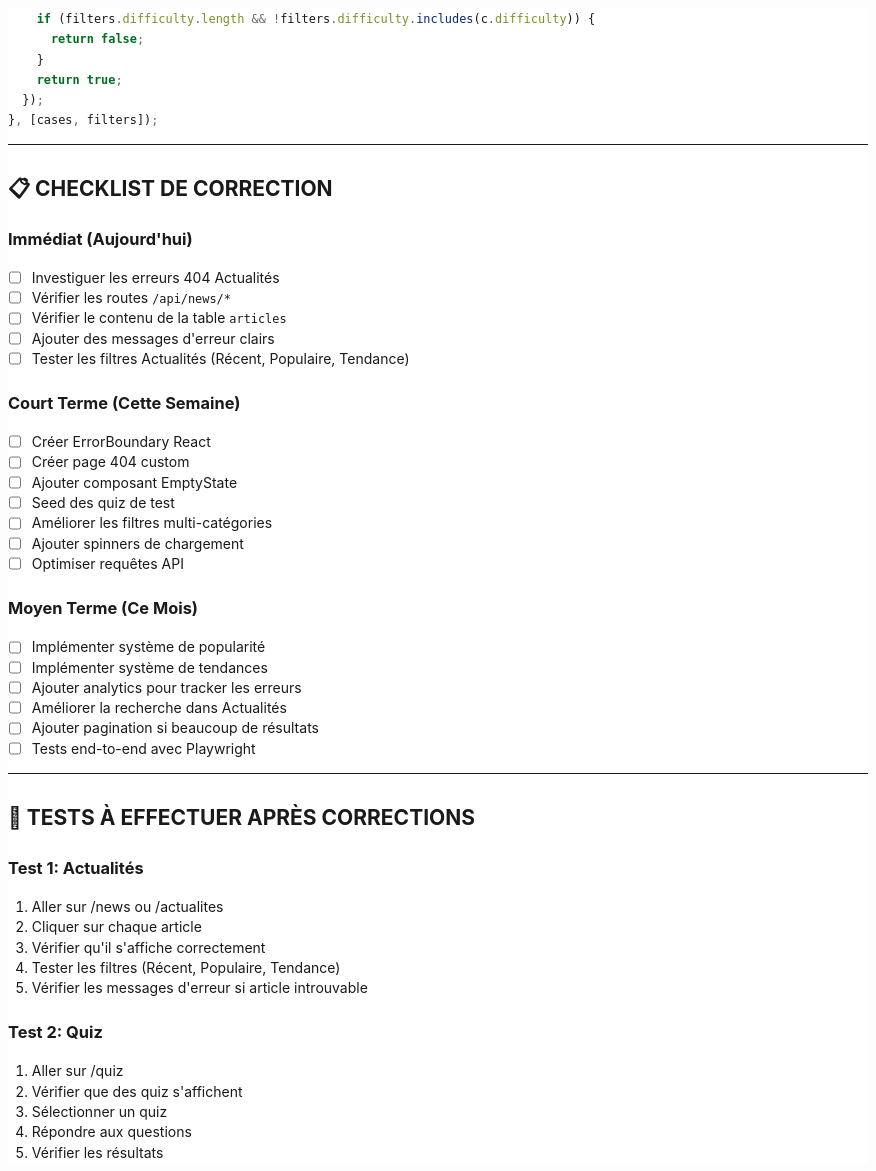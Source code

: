 ```typescript
    if (filters.difficulty.length && !filters.difficulty.includes(c.difficulty)) {
      return false;
    }
    return true;
  });
}, [cases, filters]);
```

---

## 📋 CHECKLIST DE CORRECTION

### Immédiat (Aujourd'hui)
- [ ] Investiguer les erreurs 404 Actualités
- [ ] Vérifier les routes `/api/news/*`
- [ ] Vérifier le contenu de la table `articles`
- [ ] Ajouter des messages d'erreur clairs
- [ ] Tester les filtres Actualités (Récent, Populaire, Tendance)

### Court Terme (Cette Semaine)
- [ ] Créer ErrorBoundary React
- [ ] Créer page 404 custom
- [ ] Ajouter composant EmptyState
- [ ] Seed des quiz de test
- [ ] Améliorer les filtres multi-catégories
- [ ] Ajouter spinners de chargement
- [ ] Optimiser requêtes API

### Moyen Terme (Ce Mois)
- [ ] Implémenter système de popularité
- [ ] Implémenter système de tendances
- [ ] Ajouter analytics pour tracker les erreurs
- [ ] Améliorer la recherche dans Actualités
- [ ] Ajouter pagination si beaucoup de résultats
- [ ] Tests end-to-end avec Playwright

---

## 🧪 TESTS À EFFECTUER APRÈS CORRECTIONS

### Test 1: Actualités
1. Aller sur /news ou /actualites
2. Cliquer sur chaque article
3. Vérifier qu'il s'affiche correctement
4. Tester les filtres (Récent, Populaire, Tendance)
5. Vérifier les messages d'erreur si article introuvable

### Test 2: Quiz
1. Aller sur /quiz
2. Vérifier que des quiz s'affichent
3. Sélectionner un quiz
4. Répondre aux questions
5. Vérifier les résultats

